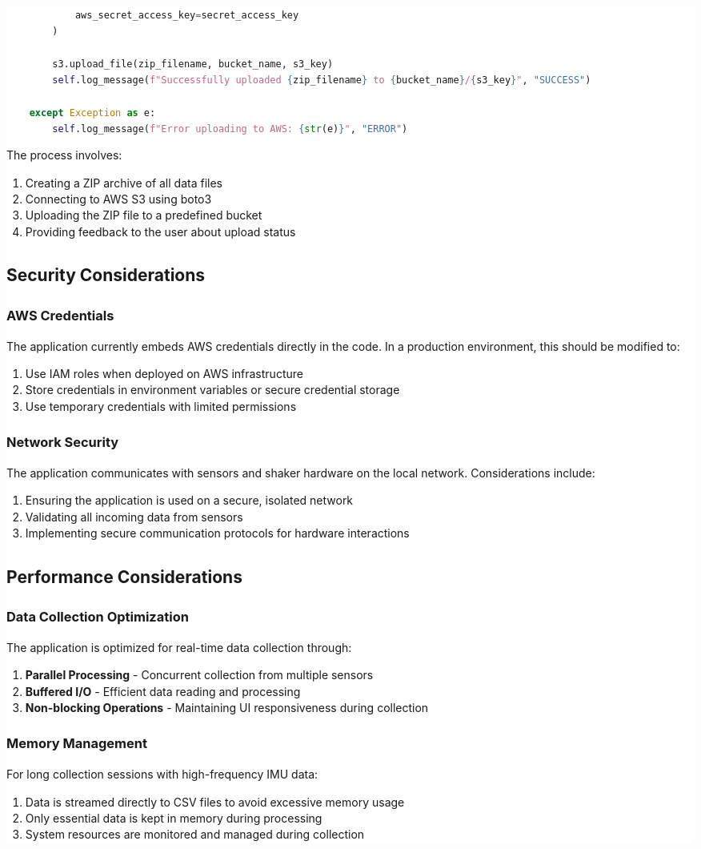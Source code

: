 ```python
            aws_secret_access_key=secret_access_key
        )

        s3.upload_file(zip_filename, bucket_name, s3_key)
        self.log_message(f"Successfully uploaded {zip_filename} to {bucket_name}/{s3_key}", "SUCCESS")

    except Exception as e:
        self.log_message(f"Error uploading to AWS: {str(e)}", "ERROR")
```

The process involves:
1. Creating a ZIP archive of all data files
2. Connecting to AWS S3 using boto3
3. Uploading the ZIP file to a predefined bucket
4. Providing feedback to the user about upload status

## Security Considerations

### AWS Credentials

The application currently embeds AWS credentials directly in the code. In a production environment, this should be modified to:
1. Use IAM roles when deployed on AWS infrastructure
2. Store credentials in environment variables or secure credential storage
3. Use temporary credentials with limited permissions

### Network Security

The application communicates with sensors and shaker hardware on the local network. Considerations include:
1. Ensuring the application is used on a secure, isolated network
2. Validating all incoming data from sensors
3. Implementing secure communication protocols for hardware interactions

## Performance Considerations

### Data Collection Optimization

The application is optimized for real-time data collection through:
1. **Parallel Processing** - Concurrent collection from multiple sensors
2. **Buffered I/O** - Efficient data reading and processing
3. **Non-blocking Operations** - Maintaining UI responsiveness during collection

### Memory Management

For long collection sessions with high-frequency IMU data:
1. Data is streamed directly to CSV files to avoid excessive memory usage
2. Only essential data is kept in memory during processing
3. System resources are monitored and managed during collection
